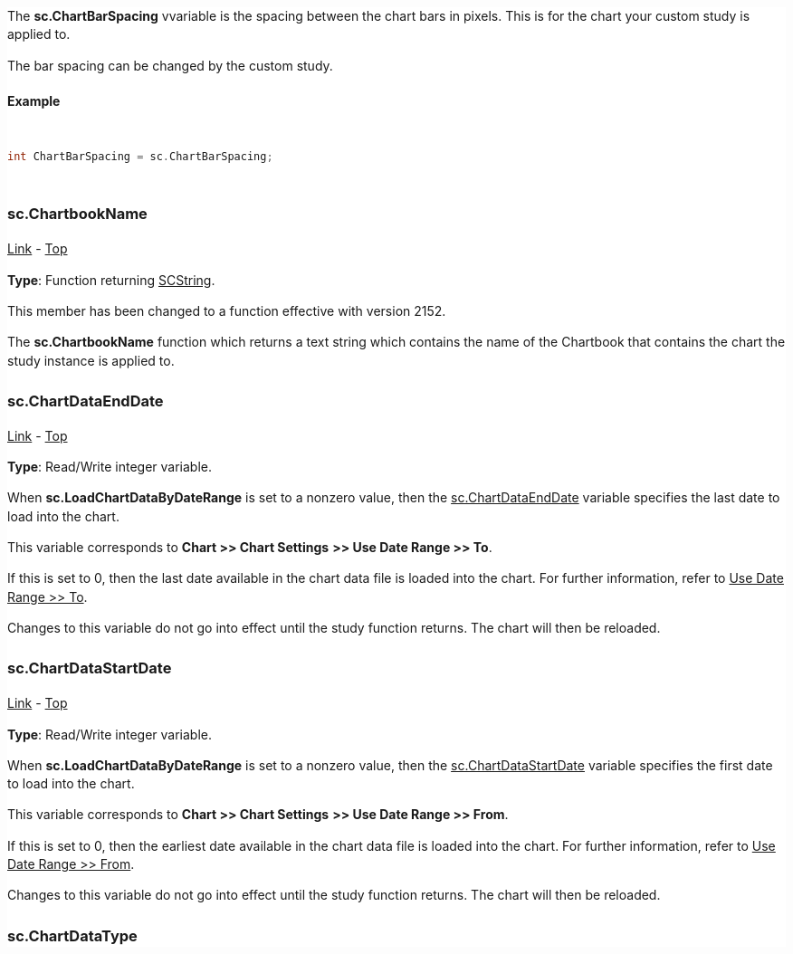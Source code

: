 The **sc.ChartBarSpacing** vvariable is the spacing between the chart bars in pixels. This is for the chart your custom study is applied to.

The bar spacing can be changed by the custom study.

#### Example

```cpp

int ChartBarSpacing = sc.ChartBarSpacing;
            
```

### sc.ChartbookName

[Link](#scchartbookname) - [Top](#top)

**Type**: Function returning [SCString](ACSILProgrammingConcepts.md#workingwithtextstrings).

This member has been changed to a function effective with version 2152.

The **sc.ChartbookName** function which returns a text string which contains the name of the Chartbook that contains the chart the study instance is applied to.

### sc.ChartDataEndDate

[Link](#scchartdataenddate) - [Top](#top)

**Type**: Read/Write integer variable.

When **sc.LoadChartDataByDateRange** is set to a nonzero value, then the [sc.ChartDataEndDate](#scchartdatastartdate) variable specifies the last date to load into the chart.

This variable corresponds to **Chart >> Chart Settings**  **>> Use Date Range >> To**.

If this is set to 0, then the last date available in the chart data file is loaded into the chart. For further information, refer to [Use Date Range >> To](ChartSettings.md#usedaterangefromto).

Changes to this variable do not go into effect until the study function returns. The chart will then be reloaded.

### sc.ChartDataStartDate

[Link](#scchartdatastartdate) - [Top](#top)

**Type**: Read/Write integer variable.

When **sc.LoadChartDataByDateRange** is set to a nonzero value, then the [sc.ChartDataStartDate](#scchartdatastartdate) variable specifies the first date to load into the chart.

This variable corresponds to **Chart >> Chart Settings**  **>> Use Date Range >> From**.

If this is set to 0, then the earliest date available in the chart data file is loaded into the chart. For further information, refer to [Use Date Range >> From](ChartSettings.md#usedaterangefromto).

Changes to this variable do not go into effect until the study function returns. The chart will then be reloaded.

### sc.ChartDataType
